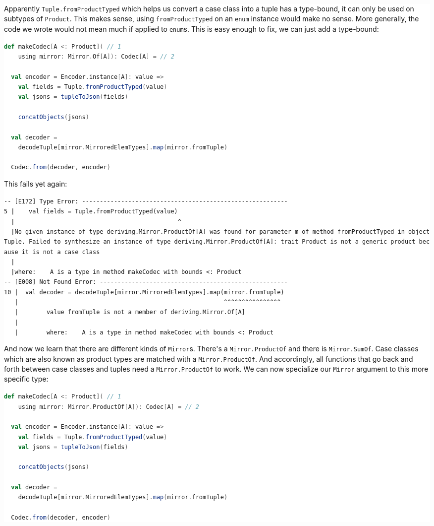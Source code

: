Apparently `Tuple.fromProductTyped` which helps us convert a case class into a tuple has a type-bound, it can only be used on subtypes of `Product`. This makes sense, using `fromProductTyped` on an `enum` instance would make no sense. More generally, the code we wrote would not mean much if applied to `enum`s. This is easy enough to fix, we can just add a type-bound:
```scala
def makeCodec[A <: Product]( // 1
    using mirror: Mirror.Of[A]): Codec[A] = // 2

  val encoder = Encoder.instance[A]: value =>
    val fields = Tuple.fromProductTyped(value)
    val jsons = tupleToJson(fields)

    concatObjects(jsons)

  val decoder = 
    decodeTuple[mirror.MirroredElemTypes].map(mirror.fromTuple)

  Codec.from(decoder, encoder)
```

This fails yet again:
```
-- [E172] Type Error: ----------------------------------------------------------
5 |    val fields = Tuple.fromProductTyped(value)
  |                                              ^
  |No given instance of type deriving.Mirror.ProductOf[A] was found for parameter m of method fromProductTyped in object Tuple. Failed to synthesize an instance of type deriving.Mirror.ProductOf[A]: trait Product is not a generic product because it is not a case class
  |
  |where:    A is a type in method makeCodec with bounds <: Product
-- [E008] Not Found Error: -----------------------------------------------------
10 |  val decoder = decodeTuple[mirror.MirroredElemTypes].map(mirror.fromTuple)
   |                                                          ^^^^^^^^^^^^^^^^
   |        value fromTuple is not a member of deriving.Mirror.Of[A]
   |
   |        where:    A is a type in method makeCodec with bounds <: Product
``` 

And now we learn that there are different kinds of `Mirror`s. There's a `Mirror.ProductOf` and there is `Mirror.SumOf`. Case classes which are also known as product types are matched with a `Mirror.ProductOf`. And accordingly, all functions that go back and forth between case classes and tuples need a `Mirror.ProductOf` to work. We can now specialize our `Mirror` argument to this more specific type:
```scala
def makeCodec[A <: Product]( // 1
    using mirror: Mirror.ProductOf[A]): Codec[A] = // 2

  val encoder = Encoder.instance[A]: value =>
    val fields = Tuple.fromProductTyped(value)
    val jsons = tupleToJson(fields)

    concatObjects(jsons)

  val decoder = 
    decodeTuple[mirror.MirroredElemTypes].map(mirror.fromTuple)

  Codec.from(decoder, encoder)
```


[^badModel]: This is a very loosely-typed model for example purposes only, please use better and more precise types for real code.
[^whyFlat]: I'll leave it up to you to imagine why you might have such a requirement.
[^goodIdea]: I'm going to side-step the issue of whether tying your internal model to serialization concerns is a good idea (it's not), and just go with the problem as is.
[^manually]: Or we could do it "manually" by creating another class with the desired flat format and then convert between the original nested classes and the new flat one. We could, but it would be tedious, and not as magical...
[^otherLibraries]: There are libraries that can somewhat simplify meta-programming in Scala, such as [Magnolia](https://github.com/softwaremill/magnolia) and [Shapeless 3](https://github.com/typelevel/shapeless-3). These libraries are useful, but as of writing they are not powerful enough to solve the problem as stated.
[^issues]: I found myself discovering and reporting a couple of issues while researching the material for this article. And to add some further entertainment, occasionally Metals would refuse to compile on some spurious errors, only after hitting "recompile workspace" the errors would go away.
[^hlist]: Similar to the functionality of the `HList` type in the [Shapeless](https://github.com/milessabin/shapeless) library for Scala 2.
[^uniformType]: From the point of view of the function argument implementation, the choice of the "current" type parameter at the time of invocation is not within its control. So any implementation of the function argument cannot assume anything about its inputs and cannot do anything special for specific types. This is a form of "[parametricity](https://en.wikipedia.org/wiki/Parametricity)" (we're assuming no cheating with reflection and the like). A further exploration of this concept can be found in the "[It's existential on the inside](https://typelevel.org/blog/2016/01/28/existential-inside.html)" blog by Stephen Compall.
[^tailRecursion]: A non-tail-recursive version is much more natural in these circumstances, and thus easier to implement. Although it is not acceptable in Scala for the `List` type, it will be perfectly fine for the tuple code that we are writing. Since tuples are usually not that big.
[^headTail]: I'm using the convention where `h` stands for the head of the structure, and `t` stands for the tail of the structure. This may seem a bit unreadable at first, but will grow on you eventually.
[^confusing]: Confusing though it may be, but we now have two equivalent ways of expressing the same tuple values:  
[^patternMatching]: Similar to the value-level, where lowercase identifiers are fresh variables introduced by the pattern match, and uppercase identifiers are existing values.
[^betterError]: This compilation error would be more informative if we could see what field in the class triggered the error. I'll leave this as a (difficult) exercise for the reader...
[^generic]: Similar to the functionality of the `Generic` type in the [Shapeless](https://github.com/milessabin/shapeless) library in Scala 2.
[^atRuntime]: You can actually name the branches, instead of using `_`. But if, by mistake, you try to use the named value the compiler will complain and abort compilation.
[^realTypes]: Traits, classes, etc., but not type aliases.
[^doesntMatter]: The specific name of the wrapper doesn't matter. The only thing that matters is that it has a single type-parameter.
[^elided]: I elided some of the details from the full error.
[^patternMatch]: This can be fine, as we can pattern match on the tuple to verify the shape with an `inline match` at compile-time. But this leads as into the land of being "dynamically-typed at compile-time". Indeed, a very strange place to be.
[^alternativeSolution]: This problem actually has a solution. Below we are going to use a match type for the input and a "simple type" for the output. We could flip this around and use a "simple type" for the input and a match type for the output. But this would still leave us with the issue that the input type is missing some information and lead us to the "dynamically typed" approach.
[^coincidence]: Coincidence? I think not...
[^dayOfYore]: In the days of yore computations of this kind would be accomplished with an unholy mix of recursive implicits and type-members. See, e.g., all of [Shapeless](https://github.com/milessabin/shapeless). 
[^summonExercise]: Feel free to solve this as an exercise. This yes another instance of tuple iteration.
[^implementedInTheRepo]: You can find the solution to this exercise in the [repo](https://github.com/ncreep/scala3-flat-json-blog/blob/master/flat_modular.scala).
[^listAnalogy]: Keeping in mind the `List` analogy that we have with tuples.
[^cats]: You don't have to use the Cats library here, any definition of `Applicative` will do. But since Circe is already bringing in Cats as a dependency, we just use that.
[^contravariant]: Because `Encoder.AsObject` is a contravariant functor and cannot have an `Applicative` instance.
[^typeBound]: The type bound `<: String` means that we are aiming at storing string literal types here.
[^designChoice]: There's a design choice to be made here, as we could define `Label` and `ElemLabels` as type members rather than type arguments. In some sense both choices are equivalent, and the difference is mainly in ergonomics.
[^notValue]: Notice that we are only building up a type and not a corresponding value. Although a value might be useful in some contexts, and we could create an equivalent value if we needed to, it won't be necessary for our use case.
[^cantDo]: A more concrete example would be something like `summonAll[Map[T, Mirror.Of]]`, the resulting statically known type will not contain anything beyond `Mirror.Of[X]`, no field names, or anything specific. Let me know if you know otherwise.
[^letMeKnow]: Let me know if you know otherwise.
[^transparentIssues]: Here are a two issues I opened while playing around with this code: [18010](https://github.com/lampepfl/dotty/issues/18010) and [18011](https://github.com/lampepfl/dotty/issues/18011).
[^noop]: One would imagine this transformation to be a noop that does nothing to the typing process, and yet...
[^differentIssue]: This is a somewhat different manifestation of [18011](https://github.com/lampepfl/dotty/issues/18011), where instead of failing to compile we just lose the precise types.
[^complexity]: [According](https://github.com/lampepfl/dotty/issues/18011#issuecomment-1605394436) to Martin Odersky, the relevant area of the compiler has "crazily complicated algorithms"...
[^tests]: When writing such code it's very important to have some tests to make sure that it actually does what you think it does. It will be very unpleasant if after some benign refactor code silently stops working.
[^implicitLabelling]: If you're curious what that would look like, I've implemented the same logic using implicits in the [repo](https://github.com/ncreep/scala3-flat-json-blog/blob/master/labelling_implicit.scala).
[^alternative]: It is actually possible to convert the `Labelling` tuple types into values, but since we want compile-time errors derived from this process, we will be very limited in what can do with these values in a way that the compiler can report about. So sticking with type-level computation is actually more straightforward here. For an alternative approach see, e.g., the [`constValue` family of functions](https://docs.scala-lang.org/scala3/reference/metaprogramming/compiletime-ops.html#constvalue-and-constvalueopt-1).
[^notTheBest]: This is of course not the way you would solve this problem with regular Scala. The code is written in a style that conforms to the limitations of the type-level implementation.
[^cheating]: I'm slightly cheating with the REPL output, as for some reason the REPL refuses to fully reduce the last result. To this end I wrap `Res2` with the `Reduce`, which is defined as:
[^efficient]: If, for example, we could compare them lexicographically, we could have similar functionality in `O(n*log(n))`, rather than `n^2` we have here. And who knows what magic we could do with some hashing.
[^cheatAgain]: We are cheating again and applying `Reduce` here as well.
[^rules]: Though you would to have to observe some "rules" when writing the value-level code, e.g., use mostly basic lists and recursion.
[^prologIsGreat]: Don't get me wrong, Prolog is great where it's [applicable](https://www.youtube.com/watch?v=9i06TyYM_lI). But in this case the functional style seems much more readable to me.
[^notExtensible]: Creating new functions similar to the ones in `Tuple.*` is possible in library code, but the functionality of `compiletime.ops` is wired into the compiler and not extensible outside of it.
[^exercise]: As per usual, feel free to make into an exercise: given the results of `FindDuplicates` turn it into a value, and then into a single error message that can be passed to `error`.
[^unsafe]: This code would be "unsafe" to run on empty tuples, it will fail at compile-time if we pass it an empty tuple. Feel free to make this function safe by correctly handling the empty case.
[^noType]: I have no idea how to specify that we are actually trying to match string literals in that match. It seems to work without any further annotations though.
[^typeBoundString]: Using a type bound here `<: String` to add a bit more precision to type-checking. Note that type bounds can only be added to match types, not to type aliases. So their usage is a bit inconsistent.